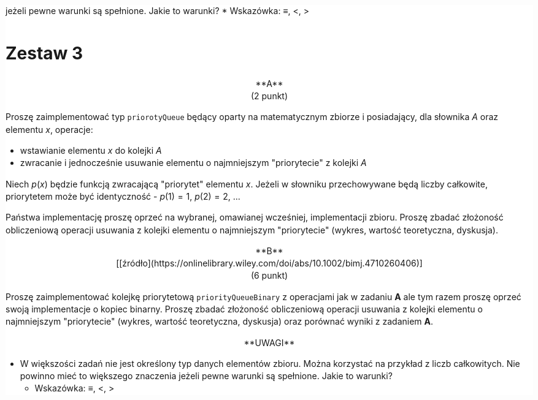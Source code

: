   jeżeli pewne warunki są spełnione. Jakie to warunki?
    * Wskazówka: $\equiv$, $\lt$, $\gt$



# Zestaw 3

<center>
**A** 
</center>

<center>
(2 punkt)
</center>

Proszę zaimplementować typ `priorotyQueue` będący oparty na matematycznym zbiorze
i posiadający, dla słownika $A$ oraz elementu $x$, operacje:

* wstawianie elementu $x$ do kolejki $A$
* zwracanie i jednocześnie usuwanie elementu o najmniejszym "priorytecie" z kolejki $A$

Niech $p(x)$ będzie funkcją zwracającą "priorytet" elementu $x$. Jeżeli w słowniku przechowywane będą liczby 
całkowite, priorytetem może być identyczność - $p(1) = 1$, $p(2) = 2$, ...

Państwa implementację proszę oprzeć na wybranej, omawianej wcześniej, implementacji zbioru. Proszę
zbadać złożoność obliczeniową operacji usuwania z kolejki elementu o najmniejszym "priorytecie" 
(wykres, wartość teoretyczna, dyskusja).

<center>
**B** 
</center>

<center>
[[źródło](https://onlinelibrary.wiley.com/doi/abs/10.1002/bimj.4710260406)]
</center>

<center>
(6 punkt)
</center>

Proszę zaimplementować kolejkę priorytetową `priorityQueueBinary` z operacjami jak w zadaniu **A**
ale tym razem proszę oprzeć swoją implementacje o kopiec binarny.  Proszę
zbadać złożoność obliczeniową operacji usuwania z kolejki elementu o najmniejszym "priorytecie" 
(wykres, wartość teoretyczna, dyskusja) oraz porównać wyniki z zadaniem **A**.


<center>
**UWAGI**
</center>

* W większości zadań nie jest określony typ danych elementów zbioru. Można korzystać na przykład z liczb całkowitych. 
  Nie powinno mieć to większego znaczenia
  jeżeli pewne warunki są spełnione. Jakie to warunki?
  * Wskazówka: $\equiv$, $\lt$, $\gt$
